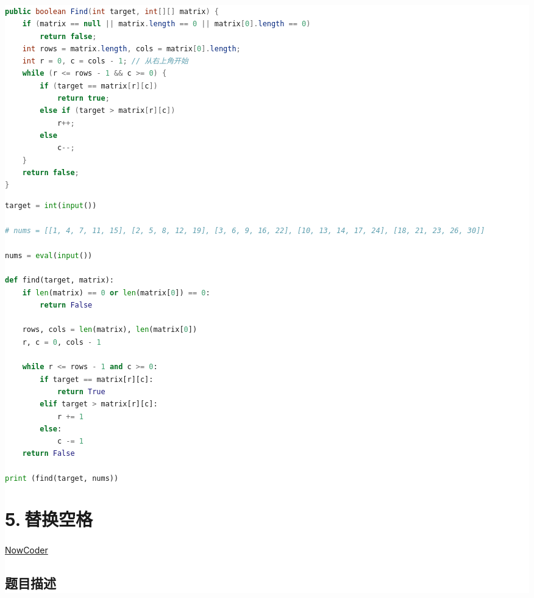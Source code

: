 ```java
public boolean Find(int target, int[][] matrix) {
    if (matrix == null || matrix.length == 0 || matrix[0].length == 0)
        return false;
    int rows = matrix.length, cols = matrix[0].length;
    int r = 0, c = cols - 1; // 从右上角开始
    while (r <= rows - 1 && c >= 0) {
        if (target == matrix[r][c])
            return true;
        else if (target > matrix[r][c])
            r++;
        else
            c--;
    }
    return false;
}
```

```python
target = int(input())

# nums = [[1, 4, 7, 11, 15], [2, 5, 8, 12, 19], [3, 6, 9, 16, 22], [10, 13, 14, 17, 24], [18, 21, 23, 26, 30]]

nums = eval(input())

def find(target, matrix):
    if len(matrix) == 0 or len(matrix[0]) == 0:
        return False
        
    rows, cols = len(matrix), len(matrix[0])
    r, c = 0, cols - 1
    
    while r <= rows - 1 and c >= 0:
        if target == matrix[r][c]:
            return True
        elif target > matrix[r][c]:
            r += 1
        else:
            c -= 1
    return False
    
print (find(target, nums))
```

# 5. 替换空格

[NowCoder](https://www.nowcoder.com/practice/4060ac7e3e404ad1a894ef3e17650423?tpId=13&tqId=11155&tPage=1&rp=1&ru=/ta/coding-interviews&qru=/ta/coding-interviews/question-ranking)

## 题目描述
